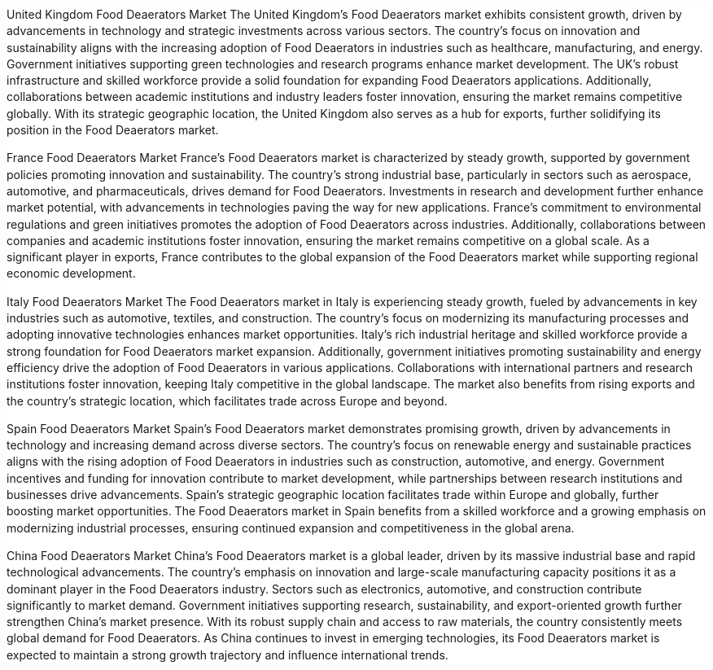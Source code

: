 United Kingdom Food Deaerators Market
The United Kingdom’s Food Deaerators market exhibits consistent growth, driven by advancements in technology and strategic investments across various sectors. The country’s focus on innovation and sustainability aligns with the increasing adoption of Food Deaerators in industries such as healthcare, manufacturing, and energy. Government initiatives supporting green technologies and research programs enhance market development. The UK’s robust infrastructure and skilled workforce provide a solid foundation for expanding Food Deaerators applications. Additionally, collaborations between academic institutions and industry leaders foster innovation, ensuring the market remains competitive globally. With its strategic geographic location, the United Kingdom also serves as a hub for exports, further solidifying its position in the Food Deaerators market.

France Food Deaerators Market
France’s Food Deaerators market is characterized by steady growth, supported by government policies promoting innovation and sustainability. The country’s strong industrial base, particularly in sectors such as aerospace, automotive, and pharmaceuticals, drives demand for Food Deaerators. Investments in research and development further enhance market potential, with advancements in technologies paving the way for new applications. France’s commitment to environmental regulations and green initiatives promotes the adoption of Food Deaerators across industries. Additionally, collaborations between companies and academic institutions foster innovation, ensuring the market remains competitive on a global scale. As a significant player in exports, France contributes to the global expansion of the Food Deaerators market while supporting regional economic development.

Italy Food Deaerators Market
The Food Deaerators market in Italy is experiencing steady growth, fueled by advancements in key industries such as automotive, textiles, and construction. The country’s focus on modernizing its manufacturing processes and adopting innovative technologies enhances market opportunities. Italy’s rich industrial heritage and skilled workforce provide a strong foundation for Food Deaerators market expansion. Additionally, government initiatives promoting sustainability and energy efficiency drive the adoption of Food Deaerators in various applications. Collaborations with international partners and research institutions foster innovation, keeping Italy competitive in the global landscape. The market also benefits from rising exports and the country’s strategic location, which facilitates trade across Europe and beyond.

Spain Food Deaerators Market
Spain’s Food Deaerators market demonstrates promising growth, driven by advancements in technology and increasing demand across diverse sectors. The country’s focus on renewable energy and sustainable practices aligns with the rising adoption of Food Deaerators in industries such as construction, automotive, and energy. Government incentives and funding for innovation contribute to market development, while partnerships between research institutions and businesses drive advancements. Spain’s strategic geographic location facilitates trade within Europe and globally, further boosting market opportunities. The Food Deaerators market in Spain benefits from a skilled workforce and a growing emphasis on modernizing industrial processes, ensuring continued expansion and competitiveness in the global arena.

China Food Deaerators Market
China’s Food Deaerators market is a global leader, driven by its massive industrial base and rapid technological advancements. The country’s emphasis on innovation and large-scale manufacturing capacity positions it as a dominant player in the Food Deaerators industry. Sectors such as electronics, automotive, and construction contribute significantly to market demand. Government initiatives supporting research, sustainability, and export-oriented growth further strengthen China’s market presence. With its robust supply chain and access to raw materials, the country consistently meets global demand for Food Deaerators. As China continues to invest in emerging technologies, its Food Deaerators market is expected to maintain a strong growth trajectory and influence international trends.
